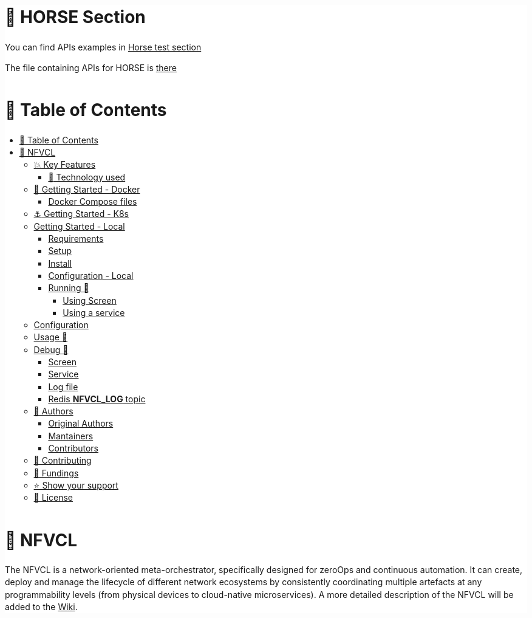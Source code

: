 <a name="readme-top"></a>

# 🐎 HORSE Section 
You can find APIs examples in [Horse test section](/src/nfvcl/rest_endpoints/HORSE/api_examples)

The file containing APIs for HORSE is [there](src/nfvcl/rest_endpoints/HORSE/horse.py)



# 📗 Table of Contents


* [📗 Table of Contents](#-table-of-contents)
* [:book: NFVCL](#book-nfvcl)
  * [:boom: Key Features](#boom-key-features)
    * [:wrench: Technology used](#wrench-technology-used)
  * [:whale2: Getting Started - Docker](#whale2-getting-started---docker)
    * [Docker Compose files](#docker-compose-files)
  * [:anchor: Getting Started - K8s](#anchor-getting-started---k8s)
  * [Getting Started - Local](#getting-started---local)
    * [Requirements](#requirements)
    * [Setup](#setup)
    * [Install](#install)
    * [Configuration - Local](#configuration---local)
    * [Running 🏃](#running-)
      * [Using Screen](#using-screen)
      * [Using a service](#using-a-service)
  * [Configuration](#configuration)
  * [Usage 📖](#usage-)
  * [Debug 🧪](#debug-)
    * [Screen](#screen)
    * [Service](#service)
    * [Log file](#log-file)
    * [Redis **NFVCL_LOG** topic](#redis-nfvcl_log-topic)
  * [👥 Authors](#-authors)
    * [Original Authors](#original-authors)
    * [Mantainers](#mantainers)
    * [Contributors](#contributors)
  * [🤝 Contributing](#-contributing)
  * [💸 Fundings](#-fundings)
  * [⭐️ Show your support](#-show-your-support)
  * [📝 License](#-license)




# :book: NFVCL

The NFVCL is a network-oriented meta-orchestrator, specifically designed for zeroOps and continuous automation. 
It can create, deploy and manage the lifecycle of different network ecosystems by consistently coordinating multiple 
artefacts at any programmability levels (from physical devices to cloud-native microservices).
A more detailed description of the NFVCL will be added to the [Wiki](https://nfvcl-ng.readthedocs.io/en/latest/index.html).
